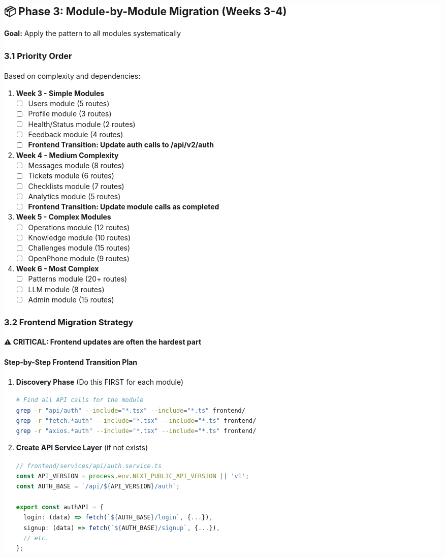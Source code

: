 ## 📦 Phase 3: Module-by-Module Migration (Weeks 3-4)
**Goal:** Apply the pattern to all modules systematically

### 3.1 Priority Order

Based on complexity and dependencies:

1. **Week 3 - Simple Modules**
   - [ ] Users module (5 routes)
   - [ ] Profile module (3 routes)
   - [ ] Health/Status module (2 routes)
   - [ ] Feedback module (4 routes)
   - [ ] **Frontend Transition: Update auth calls to /api/v2/auth**

2. **Week 4 - Medium Complexity**
   - [ ] Messages module (8 routes)
   - [ ] Tickets module (6 routes)
   - [ ] Checklists module (7 routes)
   - [ ] Analytics module (5 routes)
   - [ ] **Frontend Transition: Update module calls as completed**

3. **Week 5 - Complex Modules**
   - [ ] Operations module (12 routes)
   - [ ] Knowledge module (10 routes)
   - [ ] Challenges module (15 routes)
   - [ ] OpenPhone module (9 routes)

4. **Week 6 - Most Complex**
   - [ ] Patterns module (20+ routes)
   - [ ] LLM module (8 routes)
   - [ ] Admin module (15 routes)

### 3.2 Frontend Migration Strategy

**⚠️ CRITICAL: Frontend updates are often the hardest part**

#### Step-by-Step Frontend Transition Plan

1. **Discovery Phase** (Do this FIRST for each module)
   ```bash
   # Find all API calls for the module
   grep -r "api/auth" --include="*.tsx" --include="*.ts" frontend/
   grep -r "fetch.*auth" --include="*.tsx" --include="*.ts" frontend/
   grep -r "axios.*auth" --include="*.tsx" --include="*.ts" frontend/
   ```

2. **Create API Service Layer** (if not exists)
   ```typescript
   // frontend/services/api/auth.service.ts
   const API_VERSION = process.env.NEXT_PUBLIC_API_VERSION || 'v1';
   const AUTH_BASE = `/api/${API_VERSION}/auth`;
   
   export const authAPI = {
     login: (data) => fetch(`${AUTH_BASE}/login`, {...}),
     signup: (data) => fetch(`${AUTH_BASE}/signup`, {...}),
     // etc.
   };
   ```
